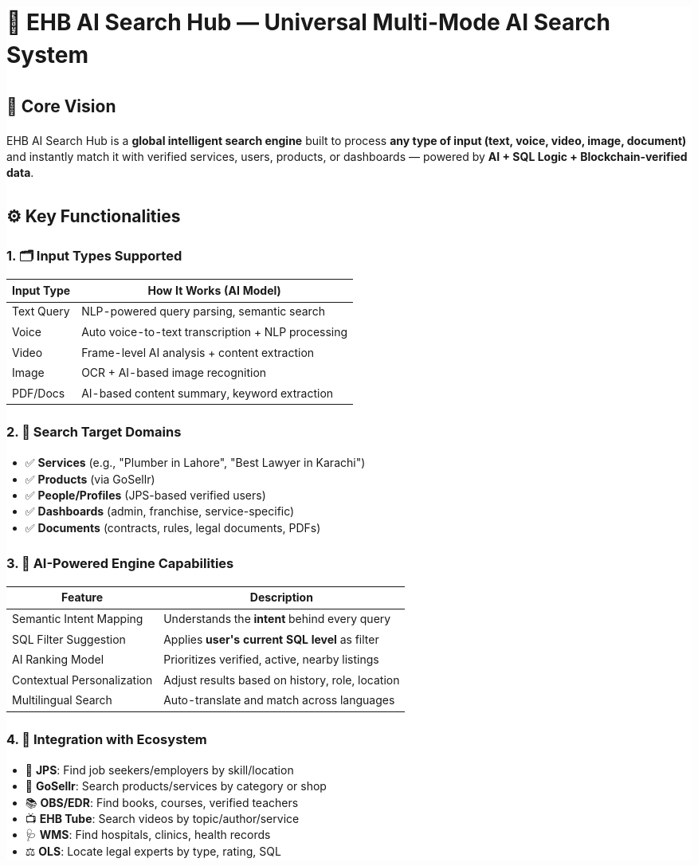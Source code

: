 # 🔎 EHB AI Search Hub — Universal Multi-Mode AI Search System

## 🧠 Core Vision

EHB AI Search Hub is a **global intelligent search engine** built to process **any type of input (text, voice, video, image, document)** and instantly match it with verified services, users, products, or dashboards — powered by **AI + SQL Logic + Blockchain-verified data**.

## ⚙️ Key Functionalities

### 1. 🗂️ Input Types Supported

| Input Type | How It Works (AI Model)                           |
| ---------- | ------------------------------------------------- |
| Text Query | NLP-powered query parsing, semantic search        |
| Voice      | Auto voice-to-text transcription + NLP processing |
| Video      | Frame-level AI analysis + content extraction      |
| Image      | OCR + AI-based image recognition                  |
| PDF/Docs   | AI-based content summary, keyword extraction      |

### 2. 📍 Search Target Domains

- ✅ **Services** (e.g., "Plumber in Lahore", "Best Lawyer in Karachi")
- ✅ **Products** (via GoSellr)
- ✅ **People/Profiles** (JPS-based verified users)
- ✅ **Dashboards** (admin, franchise, service-specific)
- ✅ **Documents** (contracts, rules, legal documents, PDFs)

### 3. 🧠 AI-Powered Engine Capabilities

| Feature                    | Description                                     |
| -------------------------- | ----------------------------------------------- |
| Semantic Intent Mapping    | Understands the **intent** behind every query   |
| SQL Filter Suggestion      | Applies **user's current SQL level** as filter  |
| AI Ranking Model           | Prioritizes verified, active, nearby listings   |
| Contextual Personalization | Adjust results based on history, role, location |
| Multilingual Search        | Auto-translate and match across languages       |

### 4. 🧩 Integration with Ecosystem

- 🔗 **JPS**: Find job seekers/employers by skill/location
- 🛒 **GoSellr**: Search products/services by category or shop
- 📚 **OBS/EDR**: Find books, courses, verified teachers
- 📺 **EHB Tube**: Search videos by topic/author/service
- 🩺 **WMS**: Find hospitals, clinics, health records
- ⚖️ **OLS**: Locate legal experts by type, rating, SQL
